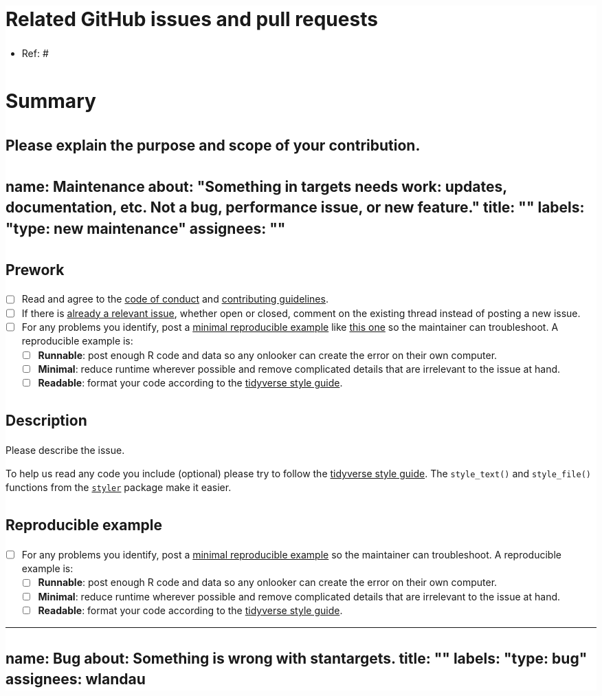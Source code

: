 # Related GitHub issues and pull requests

* Ref: #

# Summary

Please explain the purpose and scope of your contribution.
---
name: Maintenance
about: "Something in targets needs work: updates, documentation, etc. Not a bug, performance issue, or new feature."
title: ""
labels: "type: new maintenance"
assignees: ""
---

## Prework

* [ ] Read and agree to the [code of conduct](https://ropensci.org/code-of-conduct/) and [contributing guidelines](https://github.com/ropensci/targets/blob/main/CONTRIBUTING.md).
* [ ] If there is [already a relevant issue](https://github.com/ropensci/targets/issues), whether open or closed, comment on the existing thread instead of posting a new issue.
* [ ] For any problems you identify, post a [minimal reproducible example](https://www.tidyverse.org/help/) like [this one](https://github.com/ropensci/targets/issues/256#issuecomment-754229683) so the maintainer can troubleshoot. A reproducible example is:
    * [ ] **Runnable**: post enough R code and data so any onlooker can create the error on their own computer.
    * [ ] **Minimal**: reduce runtime wherever possible and remove complicated details that are irrelevant to the issue at hand.
    * [ ] **Readable**: format your code according to the [tidyverse style guide](https://style.tidyverse.org/).

## Description

Please describe the issue.

To help us read any code you include (optional) please try to follow the [tidyverse style guide](https://style.tidyverse.org/). The `style_text()` and `style_file()` functions from the [`styler`](https://github.com/r-lib/styler) package make it easier.

## Reproducible example

* [ ] For any problems you identify, post a [minimal reproducible example](https://www.tidyverse.org/help/) so the maintainer can troubleshoot. A reproducible example is:
    * [ ] **Runnable**: post enough R code and data so any onlooker can create the error on their own computer.
    * [ ] **Minimal**: reduce runtime wherever possible and remove complicated details that are irrelevant to the issue at hand.
    * [ ] **Readable**: format your code according to the [tidyverse style guide](https://style.tidyverse.org/).
---
name: Bug
about: Something is wrong with stantargets.
title: ""
labels: "type: bug"
assignees: wlandau
---
